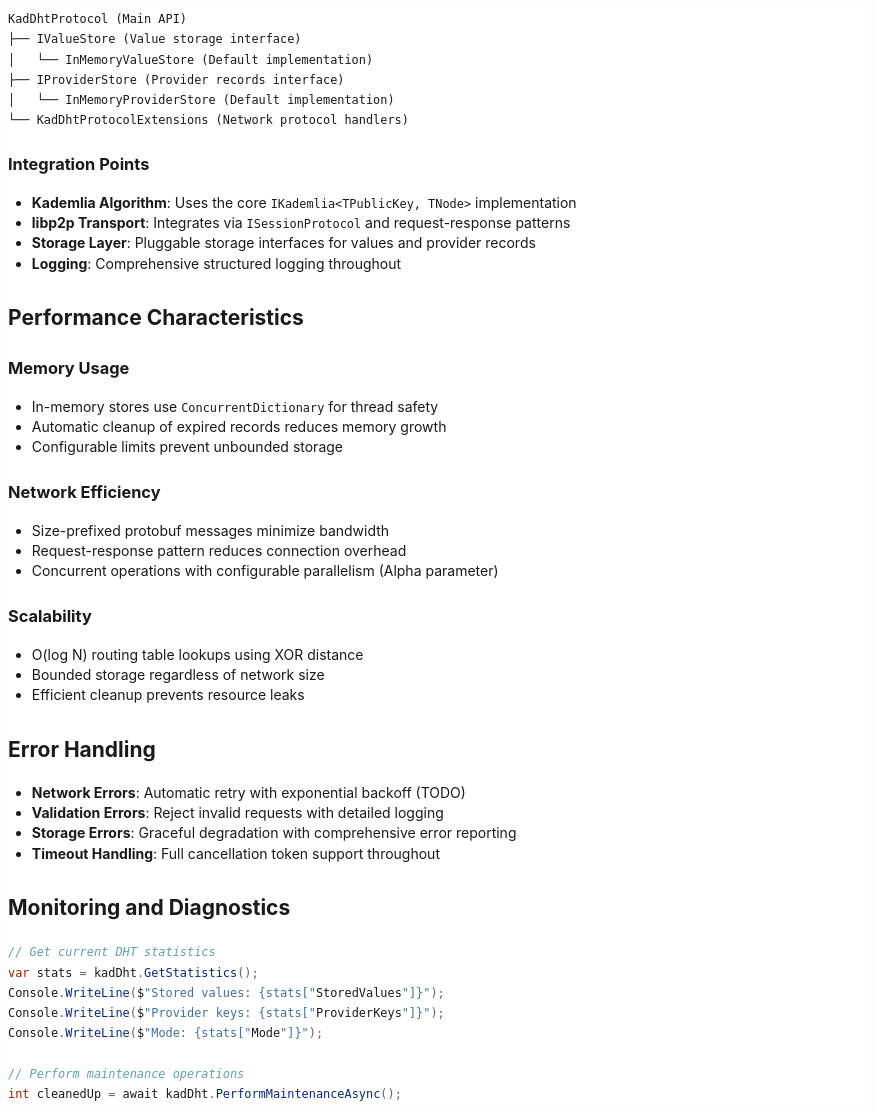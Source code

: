 ```
KadDhtProtocol (Main API)
├── IValueStore (Value storage interface)
│   └── InMemoryValueStore (Default implementation)
├── IProviderStore (Provider records interface)  
│   └── InMemoryProviderStore (Default implementation)
└── KadDhtProtocolExtensions (Network protocol handlers)
```

### Integration Points

- **Kademlia Algorithm**: Uses the core `IKademlia<TPublicKey, TNode>` implementation
- **libp2p Transport**: Integrates via `ISessionProtocol` and request-response patterns
- **Storage Layer**: Pluggable storage interfaces for values and provider records
- **Logging**: Comprehensive structured logging throughout

## Performance Characteristics

### Memory Usage
- In-memory stores use `ConcurrentDictionary` for thread safety
- Automatic cleanup of expired records reduces memory growth
- Configurable limits prevent unbounded storage

### Network Efficiency
- Size-prefixed protobuf messages minimize bandwidth
- Request-response pattern reduces connection overhead
- Concurrent operations with configurable parallelism (Alpha parameter)

### Scalability
- O(log N) routing table lookups using XOR distance
- Bounded storage regardless of network size
- Efficient cleanup prevents resource leaks

## Error Handling

- **Network Errors**: Automatic retry with exponential backoff (TODO)
- **Validation Errors**: Reject invalid requests with detailed logging
- **Storage Errors**: Graceful degradation with comprehensive error reporting
- **Timeout Handling**: Full cancellation token support throughout

## Monitoring and Diagnostics

```csharp
// Get current DHT statistics
var stats = kadDht.GetStatistics();
Console.WriteLine($"Stored values: {stats["StoredValues"]}");
Console.WriteLine($"Provider keys: {stats["ProviderKeys"]}");
Console.WriteLine($"Mode: {stats["Mode"]}");

// Perform maintenance operations
int cleanedUp = await kadDht.PerformMaintenanceAsync();
```
